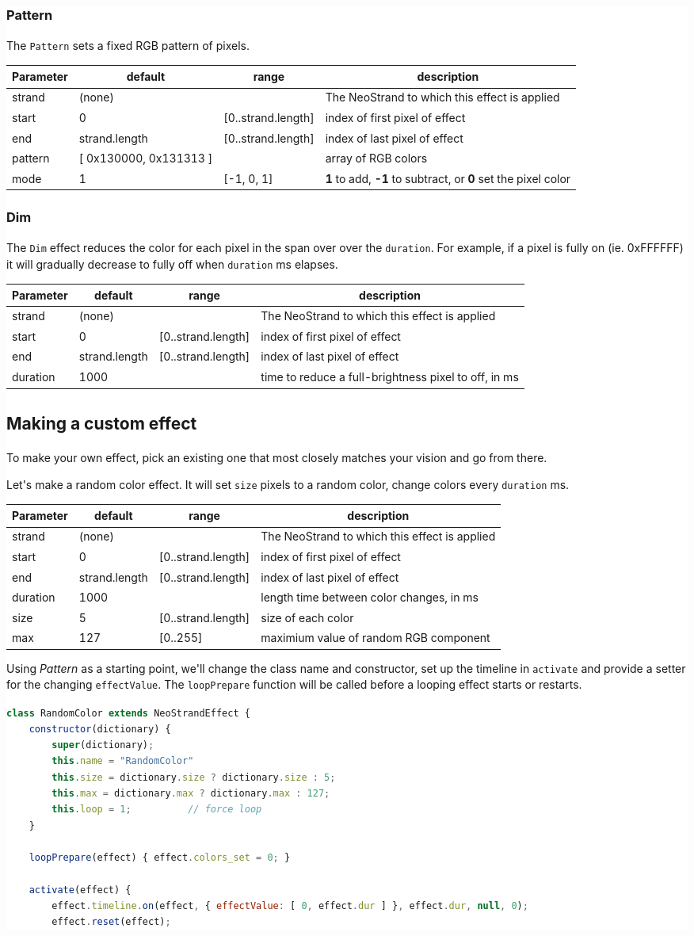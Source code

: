 
<a id="pattern"></a>
### Pattern

The `Pattern` sets a fixed RGB pattern of pixels.

| Parameter | default | range | description |
|---|---|---|---|
strand | (none) | | The NeoStrand to which this effect is applied
start | 0 | [0..strand.length] | index of first pixel of effect
end | strand.length | [0..strand.length] | index of last pixel of effect
pattern | [ 0x130000, 0x131313 ] | | array of RGB colors
mode | 1 | [-1, 0, 1] | **1** to add, **-1** to subtract, or **0** set the pixel color

<a id="dim"></a>
### Dim

The `Dim` effect reduces the color for each pixel in the span over over the `duration`. For example, if a pixel is fully on (ie. 0xFFFFFF) it will gradually decrease to fully off when `duration` ms elapses.

| Parameter | default | range | description |
|---|---|---|---|
strand | (none) | | The NeoStrand to which this effect is applied
start | 0 | [0..strand.length] | index of first pixel of effect
end | strand.length | [0..strand.length] | index of last pixel of effect
duration | 1000 | | time to reduce a full-brightness pixel to off, in ms


## Making a custom effect

To make your own effect, pick an existing one that most closely matches your vision and go from there.

Let's make a random color effect. It will set `size` pixels to a random color, change colors every `duration` ms.

<a id="Random"></a>

| Parameter | default | range | description |
|---|---|---|---|
strand | (none) | | The NeoStrand to which this effect is applied
start | 0 | [0..strand.length] | index of first pixel of effect
end | strand.length | [0..strand.length] | index of last pixel of effect
duration | 1000 | | length time between color changes, in ms
size | 5 | [0..strand.length] | size of each color
max | 127 | [0..255] | maximium value of random RGB component

Using *Pattern* as a starting point, we'll change the class name and constructor, set up the timeline in `activate` and provide a setter for the changing `effectValue`. The `loopPrepare` function will be called before a looping effect starts or restarts.
	

```js
class RandomColor extends NeoStrandEffect {
    constructor(dictionary) {
        super(dictionary);
        this.name = "RandomColor"
        this.size = dictionary.size ? dictionary.size : 5;
        this.max = dictionary.max ? dictionary.max : 127;
        this.loop = 1;			// force loop
    }

    loopPrepare(effect) { effect.colors_set = 0; }

    activate(effect) {
        effect.timeline.on(effect, { effectValue: [ 0, effect.dur ] }, effect.dur, null, 0);
        effect.reset(effect);
```